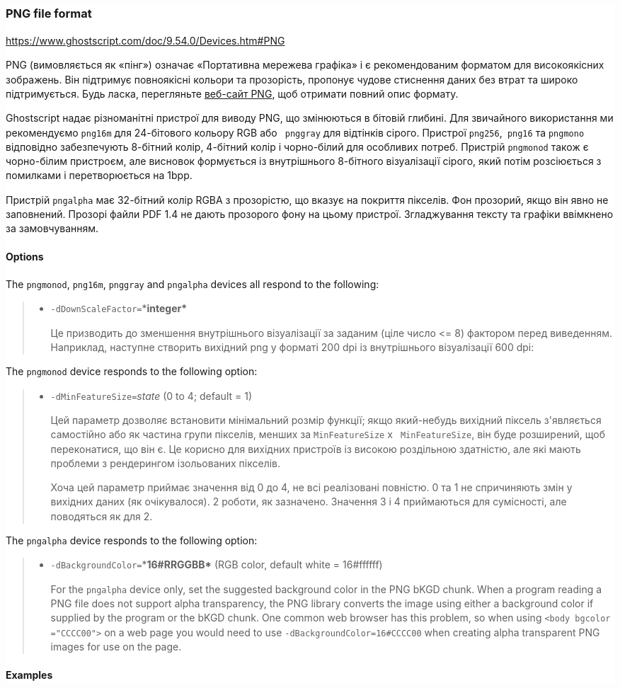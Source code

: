 ### PNG file format

https://www.ghostscript.com/doc/9.54.0/Devices.htm#PNG

PNG (вимовляється як «пінг») означає «Портативна мережева графіка» і є рекомендованим форматом для високоякісних зображень. Він підтримує повноякісні кольори та прозорість, пропонує чудове стиснення даних без втрат та широко підтримується. Будь ласка, перегляньте [веб-сайт PNG](http://www.libpng.org/pub/png/pngintro.html), щоб отримати повний опис формату.

Ghostscript надає різноманітні пристрої для виводу PNG, що змінюються в бітовій глибині. Для звичайного використання ми рекомендуємо `png16m` для 24-бітового кольору RGB або ` pnggray` для відтінків сірого. Пристрої `png256`,` png16` та `pngmono` відповідно забезпечують 8-бітний колір, 4-бітний колір і чорно-білий для особливих потреб. Пристрій `pngmonod` також є чорно-білим пристроєм, але висновок формується із внутрішнього 8-бітного візуалізації сірого, який потім розсіюється з помилками і перетворюється на 1bpp.

Пристрій `pngalpha` має 32-бітний колір RGBA з прозорістю, що вказує на покриття пікселів. Фон прозорий, якщо він явно не заповнений. Прозорі файли PDF 1.4 не дають прозорого фону на цьому пристрої. Згладжування тексту та графіки ввімкнено за замовчуванням.

#### Options

The `pngmonod`, `png16m`, `pnggray` and `pngalpha` devices all respond to the following:

> - `-dDownScaleFactor=`***integer\***
>
>   Це призводить до зменшення внутрішнього візуалізації за заданим (ціле число <= 8) фактором перед виведенням. Наприклад, наступне створить вихідний png у форматі 200 dpi із внутрішнього візуалізації 600 dpi:

The `pngmonod` device responds to the following option:

> - `-dMinFeatureSize=`*state* (0 to 4; default = 1)
>
>   Цей параметр дозволяє встановити мінімальний розмір функції; якщо який-небудь вихідний піксель з'являється самостійно або як частина групи пікселів, менших за `MinFeatureSize` x ` MinFeatureSize`, він буде розширений, щоб переконатися, що він є. Це корисно для вихідних пристроїв із високою роздільною здатністю, але які мають проблеми з рендерингом ізольованих пікселів.
>
>   Хоча цей параметр приймає значення від 0 до 4, не всі реалізовані повністю. 0 та 1 не спричиняють змін у вихідних даних (як очікувалося). 2 роботи, як зазначено. Значення 3 і 4 приймаються для сумісності, але поводяться як для 2.

The `pngalpha` device responds to the following option:

> - `-dBackgroundColor=`***16#RRGGBB\*** (RGB color, default white = 16#ffffff)
>
>   For the `pngalpha` device only, set the suggested background color in the PNG bKGD chunk. When a program reading a PNG file does not support alpha transparency, the PNG library converts the image using either a background color if supplied by the program or the bKGD chunk. One common web browser has this problem, so when using `<body bgcolor="CCCC00">` on a web page you would need to use `-dBackgroundColor=16#CCCC00` when creating alpha transparent PNG images for use on the page.

#### Examples
